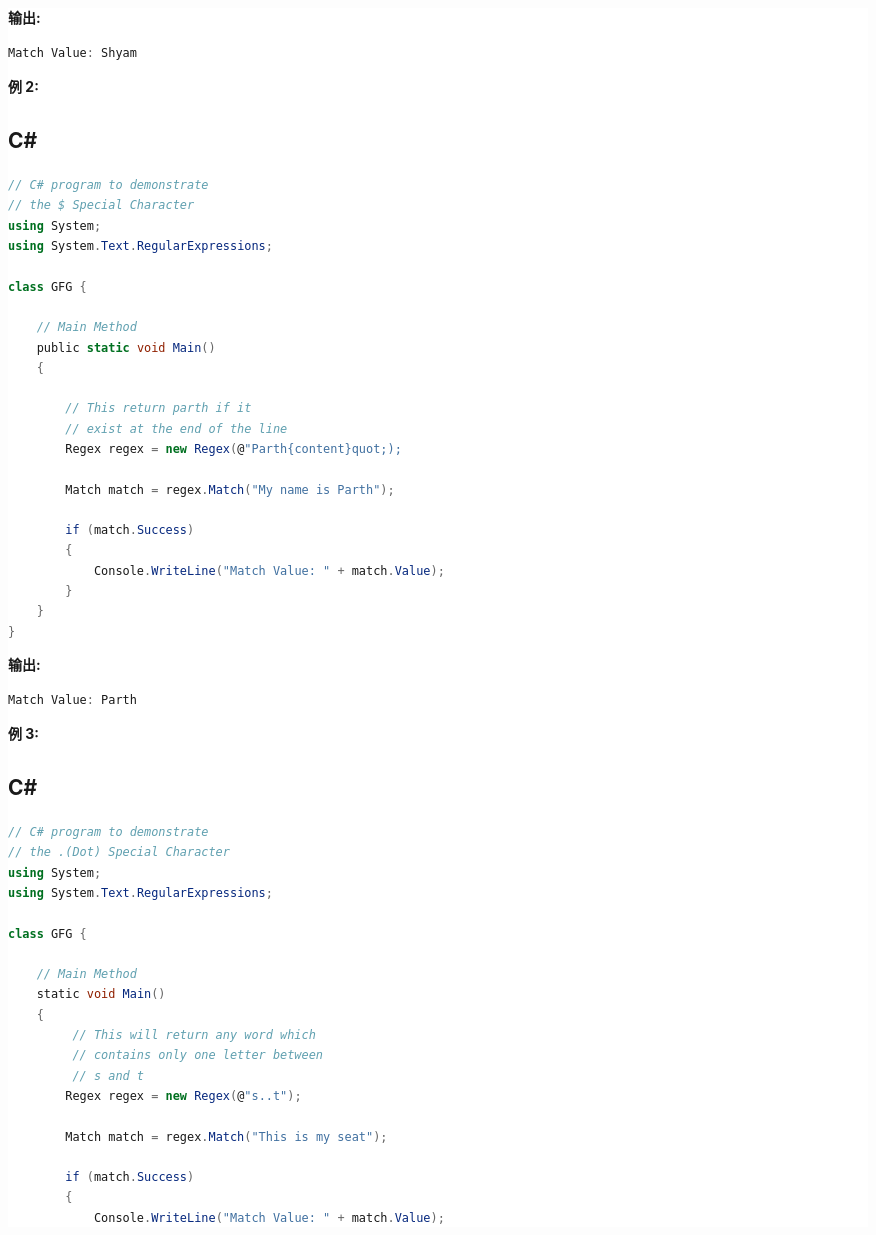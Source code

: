 **输出:**

```cs
Match Value: Shyam
```

**例 2:**

## C#

```cs
// C# program to demonstrate
// the $ Special Character
using System;
using System.Text.RegularExpressions;

class GFG {

    // Main Method
    public static void Main()
    {

        // This return parth if it
        // exist at the end of the line
        Regex regex = new Regex(@"Parth{content}quot;);

        Match match = regex.Match("My name is Parth");

        if (match.Success)
        {
            Console.WriteLine("Match Value: " + match.Value);
        }
    }
}
```

**输出:**

```cs
Match Value: Parth
```

**例 3:**

## C#

```cs
// C# program to demonstrate
// the .(Dot) Special Character
using System;
using System.Text.RegularExpressions;

class GFG {

    // Main Method
    static void Main()
    {
         // This will return any word which
         // contains only one letter between
         // s and t
        Regex regex = new Regex(@"s..t");

        Match match = regex.Match("This is my seat");

        if (match.Success)
        {
            Console.WriteLine("Match Value: " + match.Value);
```